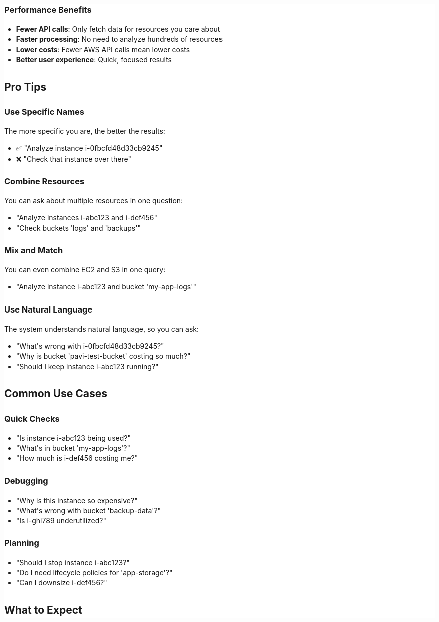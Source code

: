 ### Performance Benefits
- **Fewer API calls**: Only fetch data for resources you care about
- **Faster processing**: No need to analyze hundreds of resources
- **Lower costs**: Fewer AWS API calls mean lower costs
- **Better user experience**: Quick, focused results

## Pro Tips

### Use Specific Names
The more specific you are, the better the results:
- ✅ "Analyze instance i-0fbcfd48d33cb9245"
- ❌ "Check that instance over there"

### Combine Resources
You can ask about multiple resources in one question:
- "Analyze instances i-abc123 and i-def456"
- "Check buckets 'logs' and 'backups'"

### Mix and Match
You can even combine EC2 and S3 in one query:
- "Analyze instance i-abc123 and bucket 'my-app-logs'"

### Use Natural Language
The system understands natural language, so you can ask:
- "What's wrong with i-0fbcfd48d33cb9245?"
- "Why is bucket 'pavi-test-bucket' costing so much?"
- "Should I keep instance i-abc123 running?"

## Common Use Cases

### Quick Checks
- "Is instance i-abc123 being used?"
- "What's in bucket 'my-app-logs'?"
- "How much is i-def456 costing me?"

### Debugging
- "Why is this instance so expensive?"
- "What's wrong with bucket 'backup-data'?"
- "Is i-ghi789 underutilized?"

### Planning
- "Should I stop instance i-abc123?"
- "Do I need lifecycle policies for 'app-storage'?"
- "Can I downsize i-def456?"

## What to Expect
